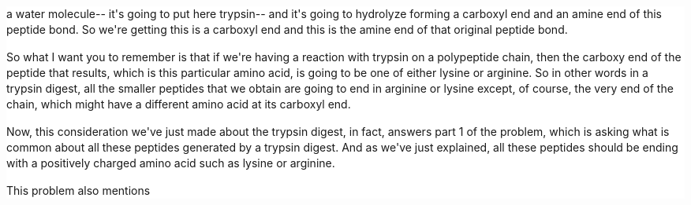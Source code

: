   <span m='256670'>a</span> <span m='256740'>water</span> <span m='257100'>molecule--</span>
  <span m='258370'>it's</span> <span m='258750'>going</span> <span m='258870'>to</span>
  <span m='258930'>put</span> <span m='259140'>here</span> <span m='259320'>trypsin--</span>
  <span m='262430'>and</span> <span m='263240'>it's</span> <span m='263390'>going</span>
  <span m='263540'>to</span> <span m='263630'>hydrolyze</span> <span m='264260'>forming</span>
  <span m='264710'>a</span> <span m='264930'>carboxyl</span> <span m='265510'>end</span>
  <span m='265800'>and</span> <span m='266130'>an</span> <span m='266380'>amine</span>
  <span m='266750'>end</span> <span m='267500'>of</span> <span m='267650'>this</span>
  <span m='268820'>peptide</span> <span m='269180'>bond.</span> <span m='270150'>So</span>
  <span m='270650'>we're</span> <span m='270830'>getting</span> <span m='277090'>this</span>
  <span m='277240'>is</span> <span m='277330'>a</span> <span m='277420'>carboxyl</span>
  <span m='277980'>end</span> <span m='279080'>and</span> <span m='287420'>this</span>
  <span m='287630'>is</span> <span m='287720'>the</span> <span m='288130'>amine</span>
  <span m='288650'>end</span> <span m='289490'>of</span> <span m='290570'>that</span>
  <span m='290720'>original</span> <span m='291170'>peptide</span> <span m='291560'>bond.</span>
  </p><p><span m='293160'>So</span> <span m='294110'>what</span> <span m='294320'>I</span>
  <span m='294410'>want</span> <span m='294590'>you</span> <span m='294680'>to</span>
  <span m='294800'>remember</span> <span m='295520'>is</span> <span m='295640'>that</span>
  <span m='296120'>if</span> <span m='296330'>we're</span> <span m='296450'>having</span>
  <span m='297470'>a</span> <span m='297530'>reaction</span> <span m='298310'>with</span>
  <span m='298520'>trypsin</span> <span m='299510'>on</span> <span m='299660'>a</span>
  <span m='299870'>polypeptide</span> <span m='300860'>chain,</span> <span m='301700'>then</span>
  <span m='302240'>the</span> <span m='302360'>carboxy</span> <span m='303110'>end</span>
  <span m='303770'>of</span> <span m='304010'>the</span> <span m='304130'>peptide</span>
  <span m='304640'>that</span> <span m='304850'>results,</span> <span m='305450'>which</span>
  <span m='305630'>is</span> <span m='305810'>this</span> <span m='306470'>particular</span>
  <span m='306920'>amino</span> <span m='307250'>acid,</span> <span m='307790'>is</span>
  <span m='307940'>going</span> <span m='308090'>to</span> <span m='308180'>be</span>
  <span m='308780'>one</span> <span m='310730'>of</span> <span m='311000'>either</span>
  <span m='311510'>lysine</span> <span m='312170'>or</span> <span m='312600'>arginine.</span>
  <span m='314540'>So</span> <span m='314870'>in</span> <span m='314960'>other</span>
  <span m='315140'>words</span> <span m='315440'>in</span> <span m='315670'>a</span>
  <span m='315850'>trypsin</span> <span m='316310'>digest,</span> <span m='317100'>all</span>
  <span m='317410'>the</span> <span m='317960'>smaller</span> <span m='318410'>peptides</span>
  <span m='318920'>that</span> <span m='319040'>we</span> <span m='319190'>obtain</span>
  <span m='319760'>are</span> <span m='319850'>going</span> <span m='320000'>to</span>
  <span m='320090'>end</span> <span m='320780'>in</span> <span m='321200'>arginine</span>
  <span m='321740'>or</span> <span m='321860'>lysine</span> <span m='322850'>except,</span>
  <span m='323180'>of</span> <span m='323300'>course,</span> <span m='323990'>the</span>
  <span m='324350'>very</span> <span m='324710'>end</span> <span m='324980'>of</span>
  <span m='325100'>the</span> <span m='325190'>chain,</span> <span m='325740'>which</span>
  <span m='325970'>might</span> <span m='326180'>have</span> <span m='326360'>a</span>
  <span m='326420'>different</span> <span m='326720'>amino</span> <span m='326990'>acid</span>
  <span m='327380'>at</span> <span m='327530'>its</span> <span m='327710'>carboxyl</span>
  <span m='328250'>end.</span> </p><p><span m='329450'>Now,</span> <span m='330020'>this</span>
  <span m='330770'>consideration</span> <span m='331780'>we've</span> <span m='331910'>just</span>
  <span m='332120'>made</span> <span m='332420'>about</span> <span m='332690'>the</span>
  <span m='332840'>trypsin</span> <span m='333320'>digest,</span> <span m='334190'>in</span>
  <span m='334280'>fact,</span> <span m='334610'>answers</span> <span m='335330'>part</span>
  <span m='335570'>1</span> <span m='335900'>of</span> <span m='336050'>the</span>
  <span m='336140'>problem,</span> <span m='337440'>which</span> <span m='337520'>is</span>
  <span m='337610'>asking</span> <span m='338420'>what</span> <span m='338660'>is</span>
  <span m='338780'>common</span> <span m='339440'>about</span> <span m='339800'>all</span>
  <span m='339980'>these</span> <span m='340160'>peptides</span> <span m='341570'>generated</span>
  <span m='342110'>by</span> <span m='342350'>a</span> <span m='342650'>trypsin</span>
  <span m='342740'>digest.</span> <span m='344060'>And</span> <span m='344330'>as</span>
  <span m='344450'>we've</span> <span m='344570'>just</span> <span m='344780'>explained,</span>
  <span m='345440'>all</span> <span m='345590'>these</span> <span m='345740'>peptides</span>
  <span m='346580'>should</span> <span m='346910'>be</span> <span m='347210'>ending</span>
  <span m='347840'>with</span> <span m='347960'>a</span> <span m='348020'>positively</span>
  <span m='348460'>charged</span> <span m='348800'>amino</span> <span m='349100'>acid</span>
  <span m='349700'>such</span> <span m='349820'>as</span> <span m='350000'>lysine</span>
  <span m='350540'>or</span> <span m='350720'>arginine.</span> </p><p><span m='351440'>This</span>
  <span m='351590'>problem</span> <span m='351950'>also</span> <span m='352760'>mentions</span>